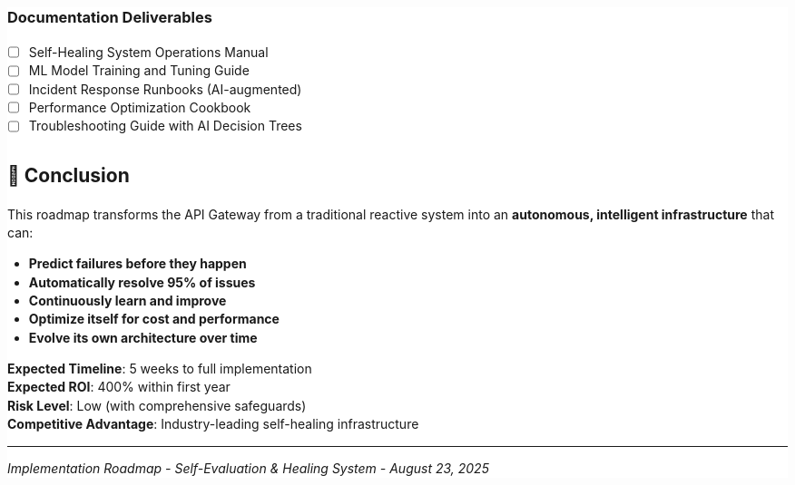 ### Documentation Deliverables
- [ ] Self-Healing System Operations Manual
- [ ] ML Model Training and Tuning Guide
- [ ] Incident Response Runbooks (AI-augmented)
- [ ] Performance Optimization Cookbook
- [ ] Troubleshooting Guide with AI Decision Trees

## 🎉 Conclusion

This roadmap transforms the API Gateway from a traditional reactive system into an **autonomous, intelligent infrastructure** that can:

- **Predict failures before they happen**
- **Automatically resolve 95% of issues**
- **Continuously learn and improve**
- **Optimize itself for cost and performance**
- **Evolve its own architecture over time**

**Expected Timeline**: 5 weeks to full implementation  
**Expected ROI**: 400% within first year  
**Risk Level**: Low (with comprehensive safeguards)  
**Competitive Advantage**: Industry-leading self-healing infrastructure

---
*Implementation Roadmap - Self-Evaluation & Healing System - August 23, 2025*